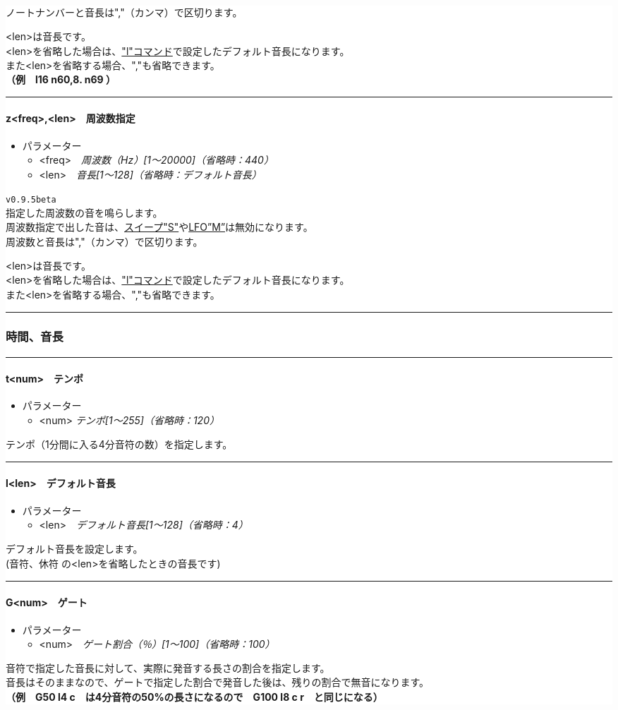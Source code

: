 ノートナンバーと音長は","（カンマ）で区切ります。  

\<len\>は音長です。  
\<len\>を省略した場合は、["l"コマンド](#llenデフォルト音長)で設定したデフォルト音長になります。  
また\<len\>を省略する場合、","も省略できます。  
**（例　l16 n60,8. n69 ）**

----

#### **z\<freq\>,\<len\>**　周波数指定

* パラメーター
  * \<freq\>　*周波数（Hz）[1～20000]（省略時：440）*
  * \<len\>　*音長[1～128]（省略時：デフォルト音長）*

`v0.9.5beta`  
指定した周波数の音を鳴らします。  
周波数指定で出した音は、[スイープ"S"](#ssignnumスイープ)や[LFO”M”](#mnumlfoビブラート)は無効になります。  
周波数と音長は","（カンマ）で区切ります。  

\<len\>は音長です。  
\<len\>を省略した場合は、["l"コマンド](#llenデフォルト音長)で設定したデフォルト音長になります。  
また\<len\>を省略する場合、","も省略できます。  

----

### 時間、音長

----

#### **t\<num\>**　テンポ

* パラメーター
  * \<num\> *テンポ[1～255]（省略時：120）*

テンポ（1分間に入る4分音符の数）を指定します。  

----

#### **l\<len\>**　デフォルト音長

* パラメーター
  * \<len\>　*デフォルト音長[1～128]（省略時：4）*

デフォルト音長を設定します。  
(音符、休符 の\<len\>を省略したときの音長です)  

----

#### **G\<num\>**　ゲート

* パラメーター
  * \<num\>　*ゲート割合（％）[1～100]（省略時：100）*

音符で指定した音長に対して、実際に発音する長さの割合を指定します。  
音長はそのままなので、ゲートで指定した割合で発音した後は、残りの割合で無音になります。  
**（例　G50 l4 c　は4分音符の50%の長さになるので　G100 l8 c r　と同じになる）**
